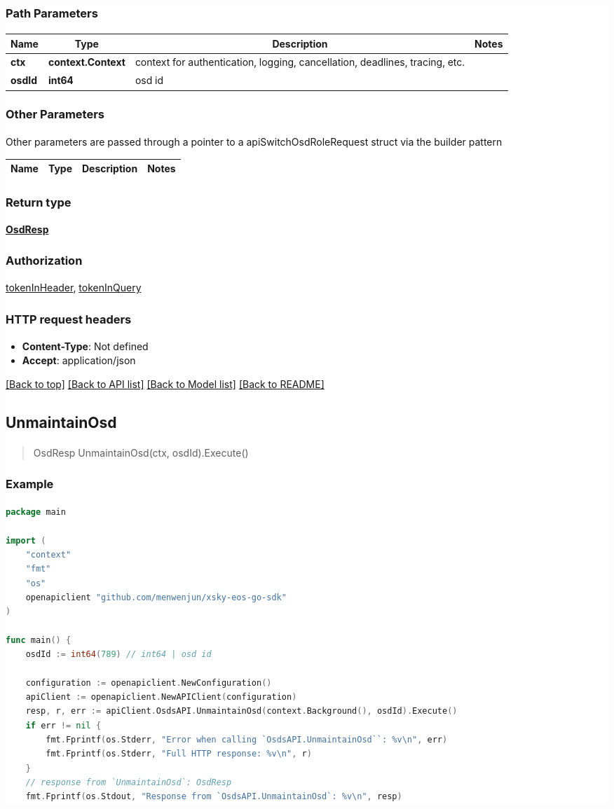 ### Path Parameters


Name | Type | Description  | Notes
------------- | ------------- | ------------- | -------------
**ctx** | **context.Context** | context for authentication, logging, cancellation, deadlines, tracing, etc.
**osdId** | **int64** | osd id | 

### Other Parameters

Other parameters are passed through a pointer to a apiSwitchOsdRoleRequest struct via the builder pattern


Name | Type | Description  | Notes
------------- | ------------- | ------------- | -------------


### Return type

[**OsdResp**](OsdResp.md)

### Authorization

[tokenInHeader](../README.md#tokenInHeader), [tokenInQuery](../README.md#tokenInQuery)

### HTTP request headers

- **Content-Type**: Not defined
- **Accept**: application/json

[[Back to top]](#) [[Back to API list]](../README.md#documentation-for-api-endpoints)
[[Back to Model list]](../README.md#documentation-for-models)
[[Back to README]](../README.md)


## UnmaintainOsd

> OsdResp UnmaintainOsd(ctx, osdId).Execute()





### Example

```go
package main

import (
	"context"
	"fmt"
	"os"
	openapiclient "github.com/menwenjun/xsky-eos-go-sdk"
)

func main() {
	osdId := int64(789) // int64 | osd id

	configuration := openapiclient.NewConfiguration()
	apiClient := openapiclient.NewAPIClient(configuration)
	resp, r, err := apiClient.OsdsAPI.UnmaintainOsd(context.Background(), osdId).Execute()
	if err != nil {
		fmt.Fprintf(os.Stderr, "Error when calling `OsdsAPI.UnmaintainOsd``: %v\n", err)
		fmt.Fprintf(os.Stderr, "Full HTTP response: %v\n", r)
	}
	// response from `UnmaintainOsd`: OsdResp
	fmt.Fprintf(os.Stdout, "Response from `OsdsAPI.UnmaintainOsd`: %v\n", resp)
```